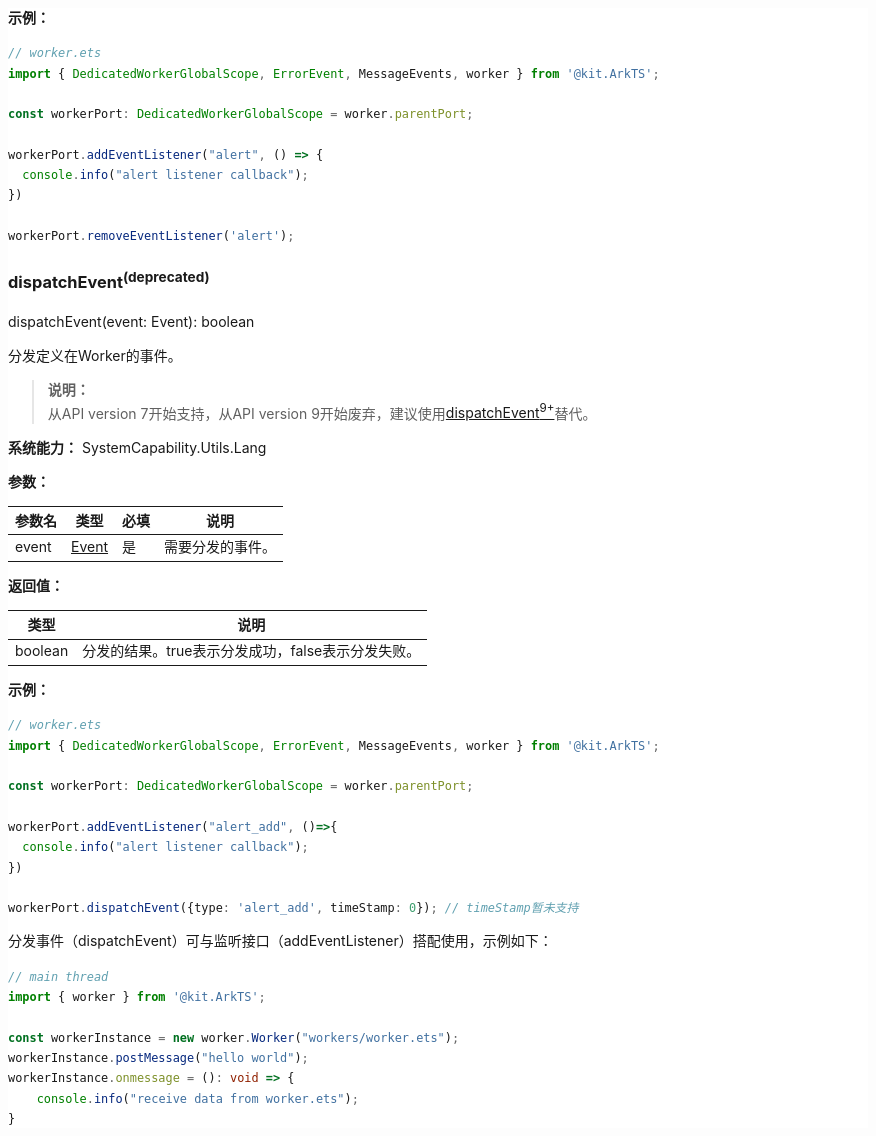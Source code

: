 **示例：**

```ts
// worker.ets
import { DedicatedWorkerGlobalScope, ErrorEvent, MessageEvents, worker } from '@kit.ArkTS';

const workerPort: DedicatedWorkerGlobalScope = worker.parentPort;

workerPort.addEventListener("alert", () => {
  console.info("alert listener callback");
})

workerPort.removeEventListener('alert');
```


### dispatchEvent<sup>(deprecated)</sup>

dispatchEvent(event: Event): boolean

分发定义在Worker的事件。

> **说明：**<br/>
> 从API version 7开始支持，从API version 9开始废弃，建议使用[dispatchEvent<sup>9+</sup>](#dispatchevent9)替代。

**系统能力：** SystemCapability.Utils.Lang

**参数：**

| 参数名 | 类型            | 必填 | 说明             |
| ------ | --------------- | ---- | ---------------- |
| event  | [Event](#event) | 是   | 需要分发的事件。 |

**返回值：**

| 类型    | 说明                            |
| ------- | ------------------------------- |
| boolean | 分发的结果。true表示分发成功，false表示分发失败。 |

**示例：**

```ts
// worker.ets
import { DedicatedWorkerGlobalScope, ErrorEvent, MessageEvents, worker } from '@kit.ArkTS';

const workerPort: DedicatedWorkerGlobalScope = worker.parentPort;

workerPort.addEventListener("alert_add", ()=>{
  console.info("alert listener callback");
})

workerPort.dispatchEvent({type: 'alert_add', timeStamp: 0}); // timeStamp暂未支持
```

分发事件（dispatchEvent）可与监听接口（addEventListener）搭配使用，示例如下：

```ts
// main thread
import { worker } from '@kit.ArkTS';

const workerInstance = new worker.Worker("workers/worker.ets");
workerInstance.postMessage("hello world");
workerInstance.onmessage = (): void => {
    console.info("receive data from worker.ets");
}
```
